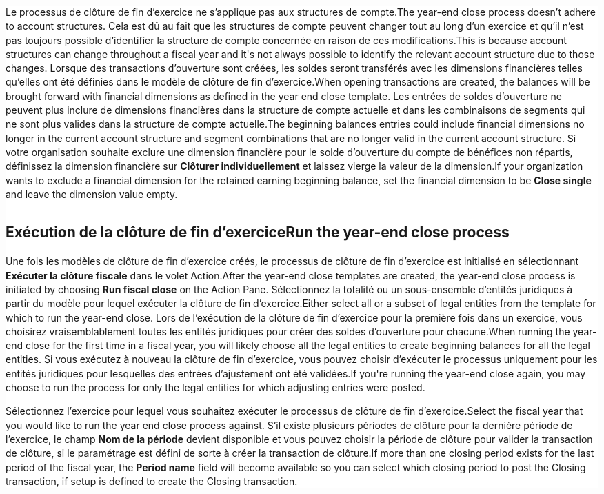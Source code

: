<span data-ttu-id="b3345-170">Le processus de clôture de fin d’exercice ne s’applique pas aux structures de compte.</span><span class="sxs-lookup"><span data-stu-id="b3345-170">The year-end close process doesn’t adhere to account structures.</span></span> <span data-ttu-id="b3345-171">Cela est dû au fait que les structures de compte peuvent changer tout au long d’un exercice et qu’il n’est pas toujours possible d’identifier la structure de compte concernée en raison de ces modifications.</span><span class="sxs-lookup"><span data-stu-id="b3345-171">This is because account structures can change throughout a fiscal year and it's not always possible to identify the relevant account structure due to those changes.</span></span>  <span data-ttu-id="b3345-172">Lorsque des transactions d’ouverture sont créées, les soldes seront transférés avec les dimensions financières telles qu’elles ont été définies dans le modèle de clôture de fin d’exercice.</span><span class="sxs-lookup"><span data-stu-id="b3345-172">When opening transactions are created, the balances will be brought forward with financial dimensions as defined in the year end close template.</span></span> <span data-ttu-id="b3345-173">Les entrées de soldes d’ouverture ne peuvent plus inclure de dimensions financières dans la structure de compte actuelle et dans les combinaisons de segments qui ne sont plus valides dans la structure de compte actuelle.</span><span class="sxs-lookup"><span data-stu-id="b3345-173">The beginning balances entries could include financial dimensions no longer in the current account structure and segment combinations that are no longer valid in the current account structure.</span></span> <span data-ttu-id="b3345-174">Si votre organisation souhaite exclure une dimension financière pour le solde d’ouverture du compte de bénéfices non répartis, définissez la dimension financière sur **Clôturer individuellement** et laissez vierge la valeur de la dimension.</span><span class="sxs-lookup"><span data-stu-id="b3345-174">If your organization wants to exclude a financial dimension for the retained earning beginning balance, set the financial dimension to be **Close single** and leave the dimension value empty.</span></span>

## <a name="run-the-year-end-close-process"></a><span data-ttu-id="b3345-175">Exécution de la clôture de fin d’exercice</span><span class="sxs-lookup"><span data-stu-id="b3345-175">Run the year-end close process</span></span>
<span data-ttu-id="b3345-176">Une fois les modèles de clôture de fin d’exercice créés, le processus de clôture de fin d’exercice est initialisé en sélectionnant **Exécuter la clôture fiscale** dans le volet Action.</span><span class="sxs-lookup"><span data-stu-id="b3345-176">After the year-end close templates are created, the year-end close process is initiated by choosing **Run fiscal close** on the Action Pane.</span></span> <span data-ttu-id="b3345-177">Sélectionnez la totalité ou un sous-ensemble d’entités juridiques à partir du modèle pour lequel exécuter la clôture de fin d’exercice.</span><span class="sxs-lookup"><span data-stu-id="b3345-177">Either select all or a subset of legal entities from the template for which to run the year-end close.</span></span> <span data-ttu-id="b3345-178">Lors de l’exécution de la clôture de fin d’exercice pour la première fois dans un exercice, vous choisirez vraisemblablement toutes les entités juridiques pour créer des soldes d’ouverture pour chacune.</span><span class="sxs-lookup"><span data-stu-id="b3345-178">When running the year-end close for the first time in a fiscal year, you will likely choose all the legal entities to create beginning balances for all the legal entities.</span></span> <span data-ttu-id="b3345-179">Si vous exécutez à nouveau la clôture de fin d’exercice, vous pouvez choisir d’exécuter le processus uniquement pour les entités juridiques pour lesquelles des entrées d’ajustement ont été validées.</span><span class="sxs-lookup"><span data-stu-id="b3345-179">If you're running the year-end close again, you may choose to run the process for only the legal entities for which adjusting entries were posted.</span></span> 

<span data-ttu-id="b3345-180">Sélectionnez l’exercice pour lequel vous souhaitez exécuter le processus de clôture de fin d’exercice.</span><span class="sxs-lookup"><span data-stu-id="b3345-180">Select the fiscal year that you would like to run the year end close process against.</span></span> <span data-ttu-id="b3345-181">S’il existe plusieurs périodes de clôture pour la dernière période de l’exercice, le champ **Nom de la période** devient disponible et vous pouvez choisir la période de clôture pour valider la transaction de clôture, si le paramétrage est défini de sorte à créer la transaction de clôture.</span><span class="sxs-lookup"><span data-stu-id="b3345-181">If more than one closing period exists for the last period of the fiscal year, the **Period name** field will become available so you can select which closing period to post the Closing transaction, if setup is defined to create the Closing transaction.</span></span> 
